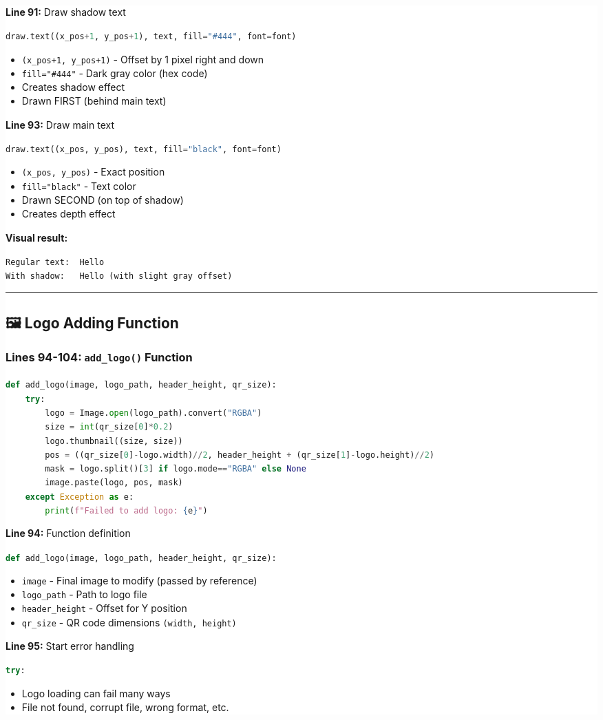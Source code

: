 **Line 91:** Draw shadow text
```python
draw.text((x_pos+1, y_pos+1), text, fill="#444", font=font)
```
- `(x_pos+1, y_pos+1)` - Offset by 1 pixel right and down
- `fill="#444"` - Dark gray color (hex code)
- Creates shadow effect
- Drawn FIRST (behind main text)

**Line 93:** Draw main text
```python
draw.text((x_pos, y_pos), text, fill="black", font=font)
```
- `(x_pos, y_pos)` - Exact position
- `fill="black"` - Text color
- Drawn SECOND (on top of shadow)
- Creates depth effect

**Visual result:**
```
Regular text:  Hello
With shadow:   Hello (with slight gray offset)
```

---

## 🖼️ Logo Adding Function

### Lines 94-104: `add_logo()` Function

```python
def add_logo(image, logo_path, header_height, qr_size):
    try:
        logo = Image.open(logo_path).convert("RGBA")
        size = int(qr_size[0]*0.2)
        logo.thumbnail((size, size))
        pos = ((qr_size[0]-logo.width)//2, header_height + (qr_size[1]-logo.height)//2)
        mask = logo.split()[3] if logo.mode=="RGBA" else None
        image.paste(logo, pos, mask)
    except Exception as e:
        print(f"Failed to add logo: {e}")
```

**Line 94:** Function definition
```python
def add_logo(image, logo_path, header_height, qr_size):
```
- `image` - Final image to modify (passed by reference)
- `logo_path` - Path to logo file
- `header_height` - Offset for Y position
- `qr_size` - QR code dimensions `(width, height)`

**Line 95:** Start error handling
```python
try:
```
- Logo loading can fail many ways
- File not found, corrupt file, wrong format, etc.
